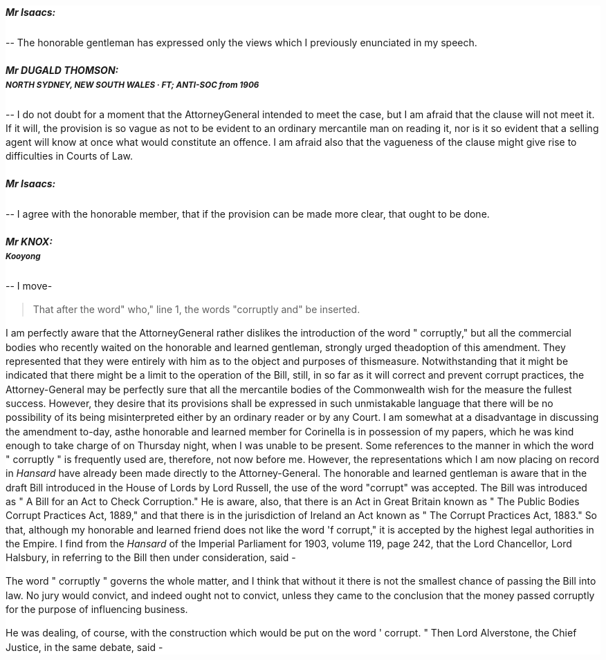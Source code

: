 ##### Mr Isaacs:

-- The honorable gentleman has expressed only the views which I previously enunciated in my speech. 

##### Mr DUGALD THOMSON:<br><small class="text-muted">NORTH SYDNEY, NEW SOUTH WALES &middot; FT; ANTI-SOC from 1906</small>

-- I do not doubt for a moment that the AttorneyGeneral intended to meet the case, but I am afraid that the clause will not meet it. If it will, the provision is so vague as not to be evident to an ordinary mercantile man on reading it, nor is it so evident that a selling agent will know at once what would constitute an offence. I am afraid also that the vagueness of the clause might give rise to difficulties in Courts of Law. 

##### Mr Isaacs:

-- I agree with the honorable member, that if the provision can be made more clear, that ought to be done. 

##### Mr KNOX:<br><small class="text-muted">Kooyong</small>

-- I move- 

  >That after the word" who," line 1, the words "corruptly and" be inserted. 

I am perfectly aware that the AttorneyGeneral rather dislikes the introduction of the word " corruptly," but all the commercial bodies who recently waited on the honorable and learned gentleman, strongly urged theadoption of this amendment. They represented that they were entirely with him as to the object and purposes of thismeasure. Notwithstanding that it might be indicated that there might be a limit to the operation of the Bill, still, in so far as it will correct and prevent corrupt practices, the Attorney-General may be perfectly sure that all the mercantile bodies of the Commonwealth wish for the measure the fullest success. However, they desire that its provisions shall be expressed in such unmistakable language that there will be no possibility of its being misinterpreted either by an ordinary reader or by any Court. I am somewhat at a disadvantage in discussing the amendment to-day, asthe honorable and learned member for Corinella is in possession of my papers, which he was kind enough to take charge of on Thursday night, when I was unable to be present. Some references to the manner in which the word " corruptly " is frequently used are, therefore, not now before me. However, the representations which I am now placing on record in  *Hansard*  have already been made directly to the Attorney-General. The honorable and learned gentleman is aware that in the draft Bill introduced in the House of Lords by Lord Russell, the use of the word "corrupt" was accepted. The Bill was introduced as " A Bill for an Act to Check Corruption." He is aware, also, that there is an Act in Great Britain known as " The Public Bodies Corrupt Practices Act, 1889," and that there is in the jurisdiction of Ireland an Act known as " The Corrupt Practices Act, 1883." So that, although my honorable and learned friend does not like the word 'f corrupt," it is accepted by the highest legal authorities in the Empire. I find from the  *Hansard*  of the Imperial Parliament for 1903, volume 119, page 242, that the Lord Chancellor, Lord Halsbury, in referring to the Bill then under consideration, said - 

The word " corruptly " governs the whole matter, and I think that without it there is not the smallest chance of passing the Bill into law. No jury would convict, and indeed ought not to convict, unless they came to the conclusion  that  the money passed corruptly for the purpose of influencing business. 

He was dealing, of course, with the construction which would be put on the word ' corrupt. " Then Lord Alverstone, the Chief Justice, in the same debate, said - 
